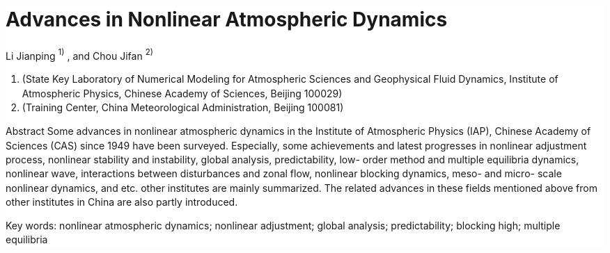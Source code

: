 # Advances in Nonlinear Atmospheric Dynamics

Li Jianping $^{1)}$ , and Chou Jifan $^{2)}$

1) (State Key Laboratory of Numerical Modeling for Atmospheric Sciences and Geophysical Fluid Dynamics, Institute of Atmospheric Physics, Chinese Academy of Sciences, Beijing 100029) 
2) (Training Center, China Meteorological Administration, Beijing 100081)

Abstract Some advances in nonlinear atmospheric dynamics in the Institute of Atmospheric Physics (IAP), Chinese Academy of Sciences (CAS) since 1949 have been surveyed. Especially, some achievements and latest progresses in nonlinear adjustment process, nonlinear stability and instability, global analysis, predictability, low- order method and multiple equilibria dynamics, nonlinear wave, interactions between disturbances and zonal flow, nonlinear blocking dynamics, meso- and micro- scale nonlinear dynamics, and etc. other institutes are mainly summarized. The related advances in these fields mentioned above from other institutes in China are also partly introduced.

Key words: nonlinear atmospheric dynamics; nonlinear adjustment; global analysis; predictability; blocking high; multiple equilibria